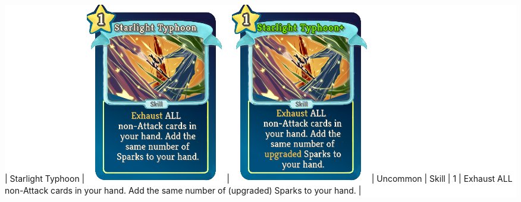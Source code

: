 | Starlight Typhoon | ![](../../TS05_Marisa/small-card-images/StarlightTyphoon.png) | ![](../../TS05_Marisa/small-card-images/StarlightTyphoonPlus.png) | Uncommon | Skill | 1 | Exhaust ALL non-Attack cards in your hand. Add the same number of (upgraded) Sparks to your hand. |